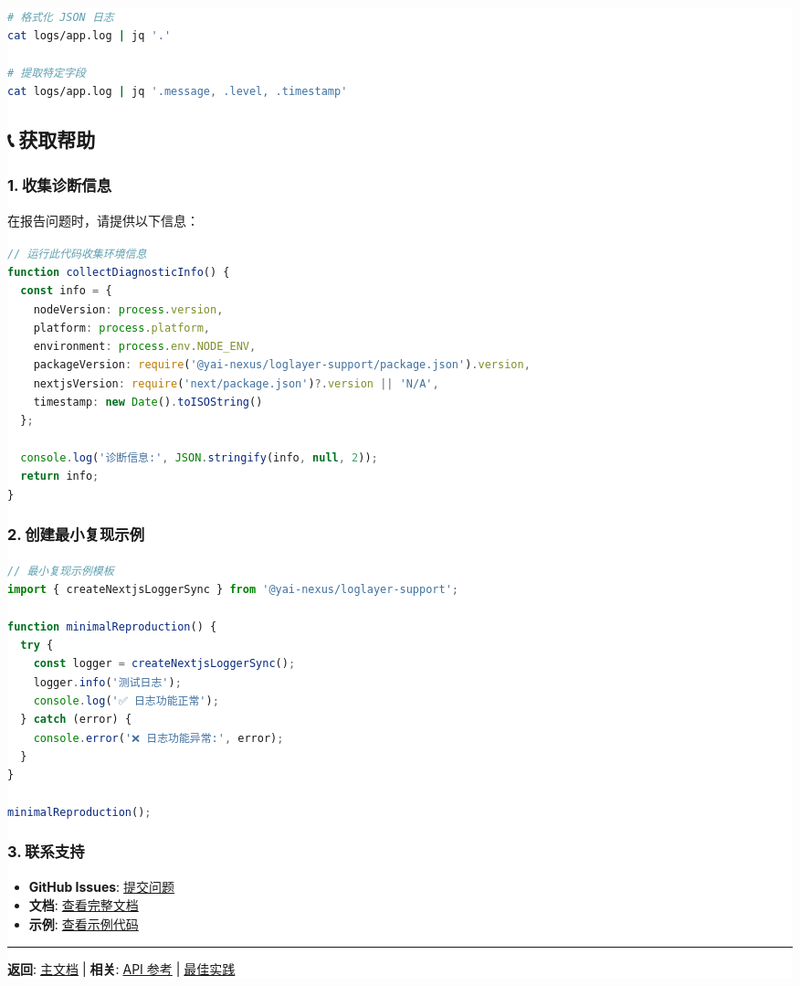 ```bash
# 格式化 JSON 日志
cat logs/app.log | jq '.'

# 提取特定字段
cat logs/app.log | jq '.message, .level, .timestamp'
```

## 📞 获取帮助

### 1. 收集诊断信息

在报告问题时，请提供以下信息：

```typescript
// 运行此代码收集环境信息
function collectDiagnosticInfo() {
  const info = {
    nodeVersion: process.version,
    platform: process.platform,
    environment: process.env.NODE_ENV,
    packageVersion: require('@yai-nexus/loglayer-support/package.json').version,
    nextjsVersion: require('next/package.json')?.version || 'N/A',
    timestamp: new Date().toISOString()
  };
  
  console.log('诊断信息:', JSON.stringify(info, null, 2));
  return info;
}
```

### 2. 创建最小复现示例

```typescript
// 最小复现示例模板
import { createNextjsLoggerSync } from '@yai-nexus/loglayer-support';

function minimalReproduction() {
  try {
    const logger = createNextjsLoggerSync();
    logger.info('测试日志');
    console.log('✅ 日志功能正常');
  } catch (error) {
    console.error('❌ 日志功能异常:', error);
  }
}

minimalReproduction();
```

### 3. 联系支持

- **GitHub Issues**: [提交问题](https://github.com/yai-nexus/loglayer-support/issues)
- **文档**: [查看完整文档](../README.md)
- **示例**: [查看示例代码](../examples/)

---

**返回**: [主文档](../README.md) | **相关**: [API 参考](./api-reference.md) | [最佳实践](./best-practices.md)
